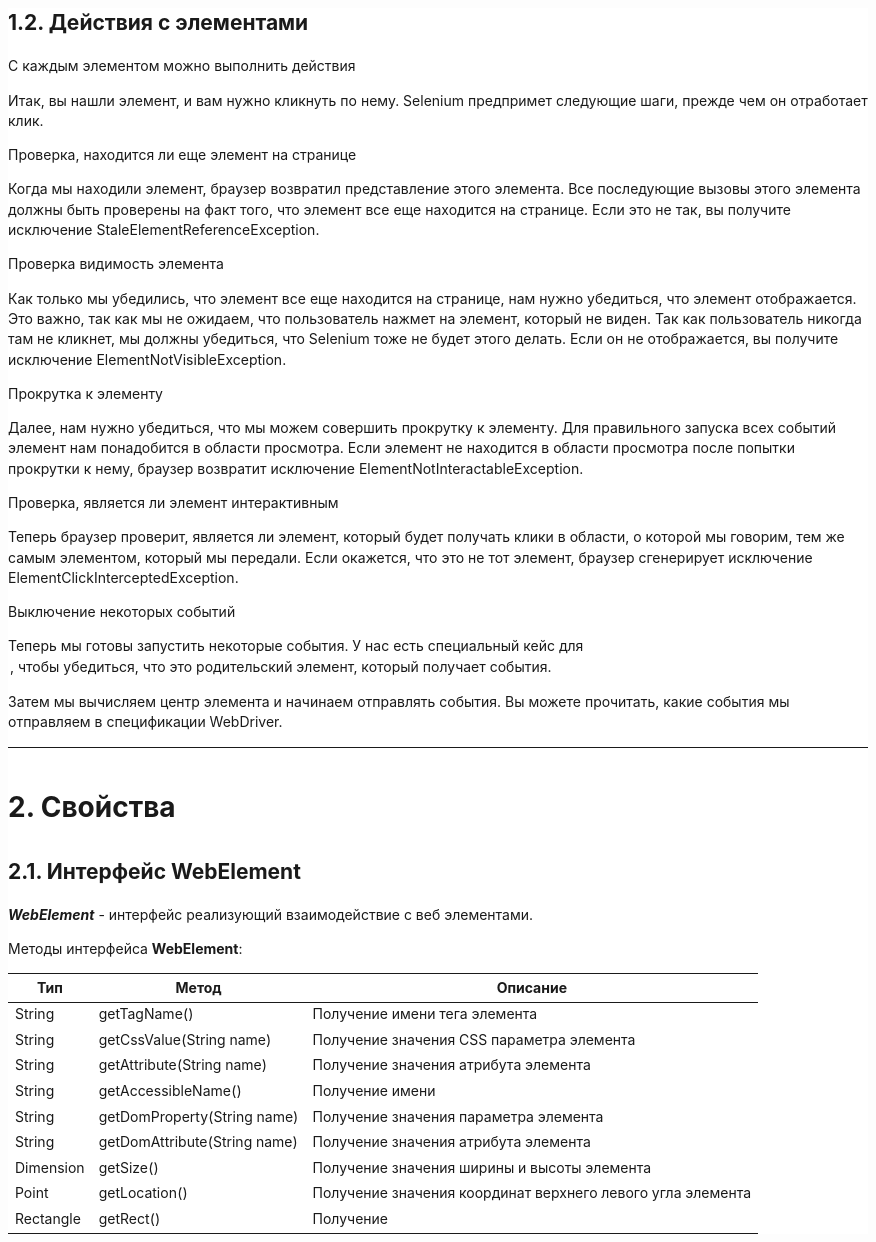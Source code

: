 ## 1.2. Действия с элементами

С каждым элементом можно выполнить действия

Итак, вы нашли элемент, и вам нужно кликнуть по нему. Selenium предпримет следующие шаги, прежде чем он отработает клик.

Проверка, находится ли еще элемент на странице

Когда мы находили элемент, браузер возвратил представление этого элемента. Все последующие вызовы этого элемента должны быть проверены на факт того, что элемент все еще находится на странице. Если это не так, вы получите исключение StaleElementReferenceException.

Проверка видимость элемента

Как только мы убедились, что элемент все еще находится на странице, нам нужно убедиться, что элемент отображается. Это важно, так как мы не ожидаем, что пользователь нажмет на элемент, который не виден. Так как пользователь никогда там не кликнет, мы должны убедиться, что Selenium тоже не будет этого делать. Если он не отображается, вы получите исключение ElementNotVisibleException.

Прокрутка к элементу

Далее, нам нужно убедиться, что мы можем совершить прокрутку к элементу. Для правильного запуска всех событий элемент нам понадобится в области просмотра. Если элемент не находится в области просмотра после попытки прокрутки к нему, браузер возвратит исключение ElementNotInteractableException.

Проверка, является ли элемент интерактивным

Теперь браузер проверит, является ли элемент, который будет получать клики в области, о которой мы говорим, тем же самым элементом, который мы передали. Если окажется, что это не тот элемент, браузер сгенерирует исключение ElementClickInterceptedException.

Выключение некоторых событий

Теперь мы готовы запустить некоторые события. У нас есть специальный кейс для <option>, чтобы убедиться, что это родительский элемент, который получает события.

Затем мы вычисляем центр элемента и начинаем отправлять события. Вы можете прочитать, какие события мы отправляем в спецификации WebDriver.

***

# 2. Свойства

## 2.1. Интерфейс WebElement

***WebElement*** - интерфейс реализующий взаимодействие с веб элементами.

Методы интерфейса **WebElement**:

| Тип       | Метод                        | Описание                                                   | 
|-----------|------------------------------|------------------------------------------------------------|
| String    | getTagName()                 | Получение имени тега элемента                              |
| String    | getCssValue(String name)     | Получение значения CSS параметра элемента                  |
| String    | getAttribute(String name)    | Получение значения атрибута элемента                       |
| String    | getAccessibleName()          | Получение имени                                            |
| String    | getDomProperty(String name)  | Получение значения параметра элемента                      |
| String    | getDomAttribute(String name) | Получение значения атрибута элемента                       |
| Dimension | getSize()                    | Получение значения ширины и высоты элемента                |
| Point     | getLocation()                | Получение значения координат верхнего левого угла элемента |
| Rectangle | getRect()                    | Получение                                                  |